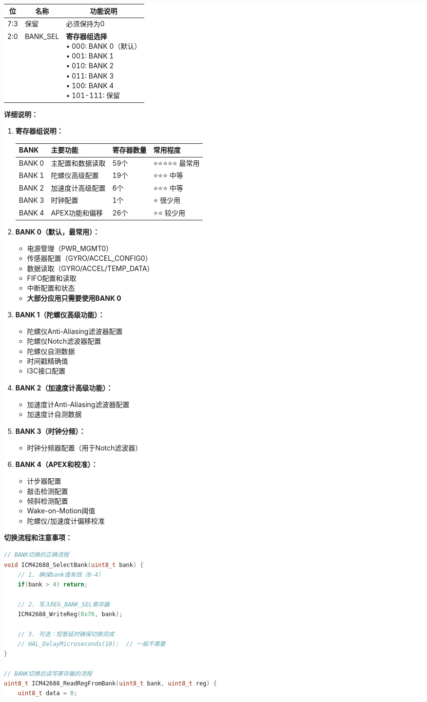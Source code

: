 | 位 | 名称 | 功能说明 |
|----|------|----------|
| 7:3 | 保留 | 必须保持为0 |
| 2:0 | BANK_SEL | **寄存器组选择**<br>• 000: BANK 0（默认）<br>• 001: BANK 1<br>• 010: BANK 2<br>• 011: BANK 3<br>• 100: BANK 4<br>• 101-111: 保留 |

**详细说明：**

1. **寄存器组说明：**

   | BANK | 主要功能 | 寄存器数量 | 常用程度 |
   |------|---------|-----------|----------|
   | BANK 0 | 主配置和数据读取 | 59个 | ⭐⭐⭐⭐⭐ 最常用 |
   | BANK 1 | 陀螺仪高级配置 | 19个 | ⭐⭐⭐ 中等 |
   | BANK 2 | 加速度计高级配置 | 6个 | ⭐⭐⭐ 中等 |
   | BANK 3 | 时钟配置 | 1个 | ⭐ 很少用 |
   | BANK 4 | APEX功能和偏移 | 26个 | ⭐⭐ 较少用 |

2. **BANK 0（默认，最常用）：**
   - 电源管理（PWR_MGMT0）
   - 传感器配置（GYRO/ACCEL_CONFIG0）
   - 数据读取（GYRO/ACCEL/TEMP_DATA）
   - FIFO配置和读取
   - 中断配置和状态
   - **大部分应用只需要使用BANK 0**

3. **BANK 1（陀螺仪高级功能）：**
   - 陀螺仪Anti-Aliasing滤波器配置
   - 陀螺仪Notch滤波器配置
   - 陀螺仪自测数据
   - 时间戳精确值
   - I3C接口配置

4. **BANK 2（加速度计高级功能）：**
   - 加速度计Anti-Aliasing滤波器配置
   - 加速度计自测数据

5. **BANK 3（时钟分频）：**
   - 时钟分频器配置（用于Notch滤波器）

6. **BANK 4（APEX和校准）：**
   - 计步器配置
   - 敲击检测配置
   - 倾斜检测配置
   - Wake-on-Motion阈值
   - 陀螺仪/加速度计偏移校准

**切换流程和注意事项：**

```c
// BANK切换的正确流程
void ICM42688_SelectBank(uint8_t bank) {
    // 1. 确保bank值有效（0-4）
    if(bank > 4) return;
    
    // 2. 写入REG_BANK_SEL寄存器
    ICM42688_WriteReg(0x76, bank);
    
    // 3. 可选：短暂延时确保切换完成
    // HAL_DelayMicroseconds(10);  // 一般不需要
}

// BANK切换后读写寄存器的流程
uint8_t ICM42688_ReadRegFromBank(uint8_t bank, uint8_t reg) {
    uint8_t data = 0;
```